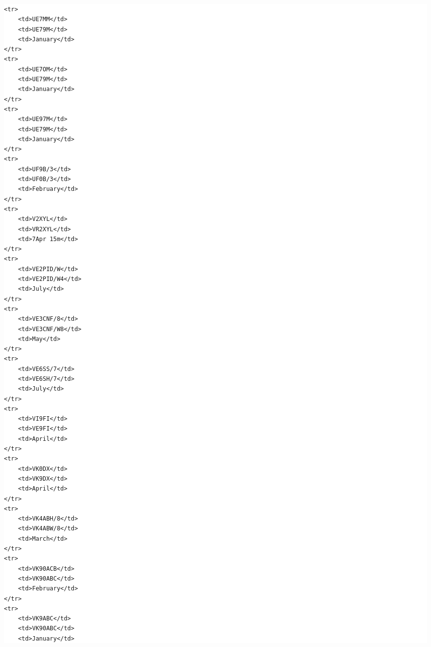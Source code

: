 	<tr>
		<td>UE7MM</td>
		<td>UE79M</td>
		<td>January</td>
	</tr>
	<tr>
		<td>UE7OM</td>
		<td>UE79M</td>
		<td>January</td>
	</tr>
	<tr>
		<td>UE97M</td>
		<td>UE79M</td>
		<td>January</td>
	</tr>
	<tr>
		<td>UF9B/3</td>
		<td>UF0B/3</td>
		<td>February</td>
	</tr>
	<tr>
		<td>V2XYL</td>
		<td>VR2XYL</td>
		<td>7Apr 15m</td>
	</tr>
	<tr>
		<td>VE2PID/W</td>
		<td>VE2PID/W4</td>
		<td>July</td>
	</tr>
	<tr>
		<td>VE3CNF/8</td>
		<td>VE3CNF/W8</td>
		<td>May</td>
	</tr>
	<tr>
		<td>VE6SS/7</td>
		<td>VE6SH/7</td>
		<td>July</td>
	</tr>
	<tr>
		<td>VI9FI</td>
		<td>VE9FI</td>
		<td>April</td>
	</tr>
	<tr>
		<td>VK0DX</td>
		<td>VK9DX</td>
		<td>April</td>
	</tr>
	<tr>
		<td>VK4ABH/8</td>
		<td>VK4ABW/8</td>
		<td>March</td>
	</tr>
	<tr>
		<td>VK90ACB</td>
		<td>VK90ABC</td>
		<td>February</td>
	</tr>
	<tr>
		<td>VK9ABC</td>
		<td>VK90ABC</td>
		<td>January</td>